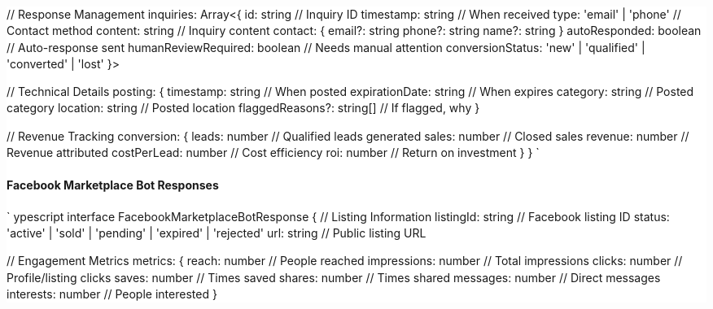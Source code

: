   // Response Management
  inquiries: Array<{
    id: string                   // Inquiry ID
    timestamp: string            // When received
    type: 'email' | 'phone'      // Contact method
    content: string              // Inquiry content
    contact: {
      email?: string
      phone?: string
      name?: string
    }
    autoResponded: boolean       // Auto-response sent
    humanReviewRequired: boolean // Needs manual attention
    conversionStatus: 'new' | 'qualified' | 'converted' | 'lost'
  }>
  
  // Technical Details
  posting: {
    timestamp: string            // When posted
    expirationDate: string       // When expires
    category: string             // Posted category
    location: string             // Posted location
    flaggedReasons?: string[]    // If flagged, why
  }
  
  // Revenue Tracking
  conversion: {
    leads: number                // Qualified leads generated
    sales: number                // Closed sales
    revenue: number              // Revenue attributed
    costPerLead: number          // Cost efficiency
    roi: number                  // Return on investment
  }
}
`

#### **Facebook Marketplace Bot Responses**
`	ypescript
interface FacebookMarketplaceBotResponse {
  // Listing Information
  listingId: string              // Facebook listing ID
  status: 'active' | 'sold' | 'pending' | 'expired' | 'rejected'
  url: string                    // Public listing URL
  
  // Engagement Metrics
  metrics: {
    reach: number                // People reached
    impressions: number          // Total impressions
    clicks: number               // Profile/listing clicks
    saves: number                // Times saved
    shares: number               // Times shared
    messages: number             // Direct messages
    interests: number            // People interested
  }
  